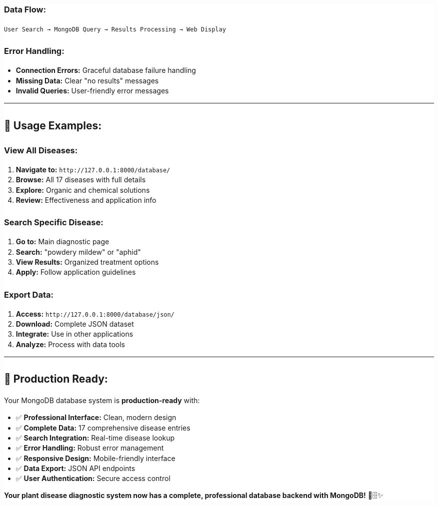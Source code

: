 ### **Data Flow:**
```
User Search → MongoDB Query → Results Processing → Web Display
```

### **Error Handling:**
- **Connection Errors:** Graceful database failure handling
- **Missing Data:** Clear "no results" messages
- **Invalid Queries:** User-friendly error messages

---

## 🎯 **Usage Examples:**

### **View All Diseases:**
1. **Navigate to:** `http://127.0.0.1:8000/database/`
2. **Browse:** All 17 diseases with full details
3. **Explore:** Organic and chemical solutions
4. **Review:** Effectiveness and application info

### **Search Specific Disease:**
1. **Go to:** Main diagnostic page
2. **Search:** "powdery mildew" or "aphid"
3. **View Results:** Organized treatment options
4. **Apply:** Follow application guidelines

### **Export Data:**
1. **Access:** `http://127.0.0.1:8000/database/json/`
2. **Download:** Complete JSON dataset
3. **Integrate:** Use in other applications
4. **Analyze:** Process with data tools

---

## 🚀 **Production Ready:**

Your MongoDB database system is **production-ready** with:
- ✅ **Professional Interface:** Clean, modern design
- ✅ **Complete Data:** 17 comprehensive disease entries
- ✅ **Search Integration:** Real-time disease lookup
- ✅ **Error Handling:** Robust error management
- ✅ **Responsive Design:** Mobile-friendly interface
- ✅ **Data Export:** JSON API endpoints
- ✅ **User Authentication:** Secure access control

**Your plant disease diagnostic system now has a complete, professional database backend with MongoDB!** 🌿🗄️✨
